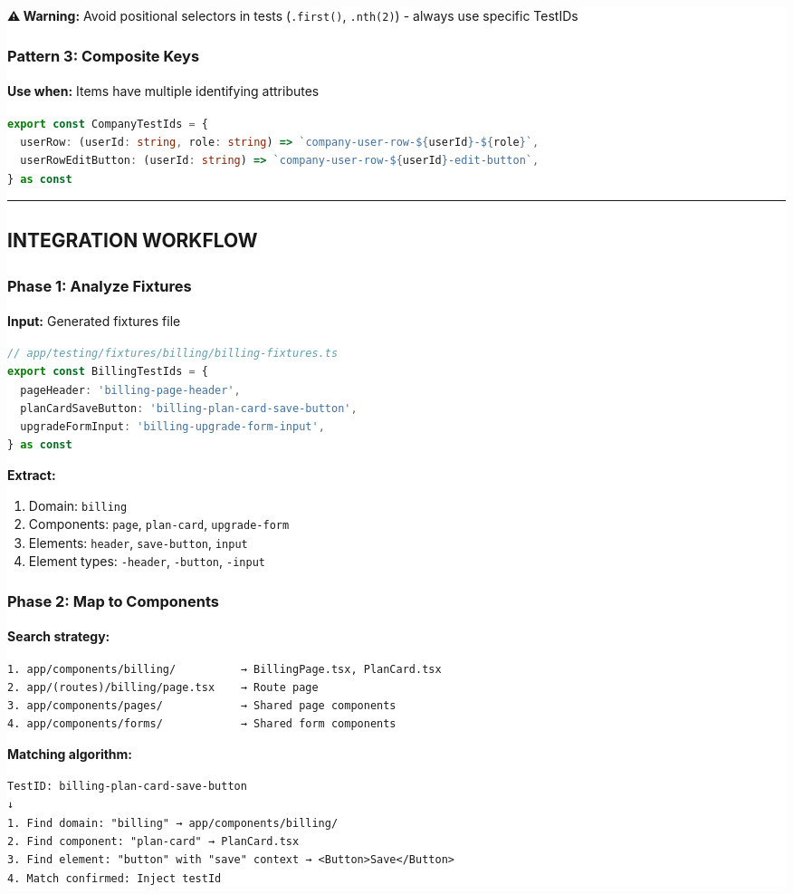 **⚠️ Warning:** Avoid positional selectors in tests (`.first()`, `.nth(2)`) - always use specific TestIDs

### Pattern 3: Composite Keys

**Use when:** Items have multiple identifying attributes

```typescript
export const CompanyTestIds = {
  userRow: (userId: string, role: string) => `company-user-row-${userId}-${role}`,
  userRowEditButton: (userId: string) => `company-user-row-${userId}-edit-button`,
} as const
```

---

## INTEGRATION WORKFLOW

### Phase 1: Analyze Fixtures

**Input:** Generated fixtures file
```typescript
// app/testing/fixtures/billing/billing-fixtures.ts
export const BillingTestIds = {
  pageHeader: 'billing-page-header',
  planCardSaveButton: 'billing-plan-card-save-button',
  upgradeFormInput: 'billing-upgrade-form-input',
} as const
```

**Extract:**
1. Domain: `billing`
2. Components: `page`, `plan-card`, `upgrade-form`
3. Elements: `header`, `save-button`, `input`
4. Element types: `-header`, `-button`, `-input`

### Phase 2: Map to Components

**Search strategy:**
```
1. app/components/billing/          → BillingPage.tsx, PlanCard.tsx
2. app/(routes)/billing/page.tsx    → Route page
3. app/components/pages/            → Shared page components
4. app/components/forms/            → Shared form components
```

**Matching algorithm:**
```
TestID: billing-plan-card-save-button
↓
1. Find domain: "billing" → app/components/billing/
2. Find component: "plan-card" → PlanCard.tsx
3. Find element: "button" with "save" context → <Button>Save</Button>
4. Match confirmed: Inject testId
```

